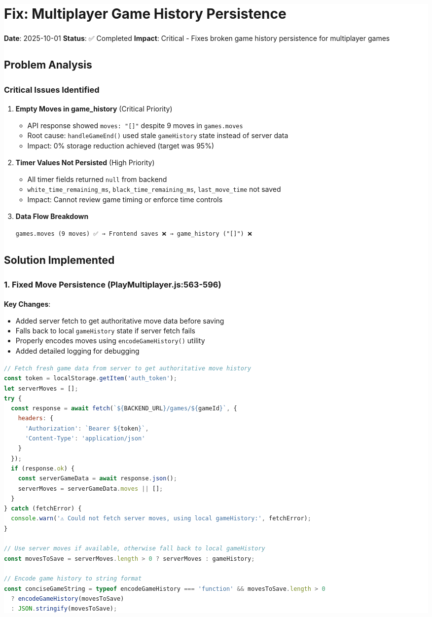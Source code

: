 # Fix: Multiplayer Game History Persistence

**Date**: 2025-10-01
**Status**: ✅ Completed
**Impact**: Critical - Fixes broken game history persistence for multiplayer games

## Problem Analysis

### Critical Issues Identified

1. **Empty Moves in game_history** (Critical Priority)
   - API response showed `moves: "[]"` despite 9 moves in `games.moves`
   - Root cause: `handleGameEnd()` used stale `gameHistory` state instead of server data
   - Impact: 0% storage reduction achieved (target was 95%)

2. **Timer Values Not Persisted** (High Priority)
   - All timer fields returned `null` from backend
   - `white_time_remaining_ms`, `black_time_remaining_ms`, `last_move_time` not saved
   - Impact: Cannot review game timing or enforce time controls

3. **Data Flow Breakdown**
   ```
   games.moves (9 moves) ✅ → Frontend saves ❌ → game_history ("[]") ❌
   ```

## Solution Implemented

### 1. Fixed Move Persistence (PlayMultiplayer.js:563-596)

**Key Changes**:
- Added server fetch to get authoritative move data before saving
- Falls back to local `gameHistory` state if server fetch fails
- Properly encodes moves using `encodeGameHistory()` utility
- Added detailed logging for debugging

```javascript
// Fetch fresh game data from server to get authoritative move history
const token = localStorage.getItem('auth_token');
let serverMoves = [];
try {
  const response = await fetch(`${BACKEND_URL}/games/${gameId}`, {
    headers: {
      'Authorization': `Bearer ${token}`,
      'Content-Type': 'application/json'
    }
  });
  if (response.ok) {
    const serverGameData = await response.json();
    serverMoves = serverGameData.moves || [];
  }
} catch (fetchError) {
  console.warn('⚠️ Could not fetch server moves, using local gameHistory:', fetchError);
}

// Use server moves if available, otherwise fall back to local gameHistory
const movesToSave = serverMoves.length > 0 ? serverMoves : gameHistory;

// Encode game history to string format
const conciseGameString = typeof encodeGameHistory === 'function' && movesToSave.length > 0
  ? encodeGameHistory(movesToSave)
  : JSON.stringify(movesToSave);
```
